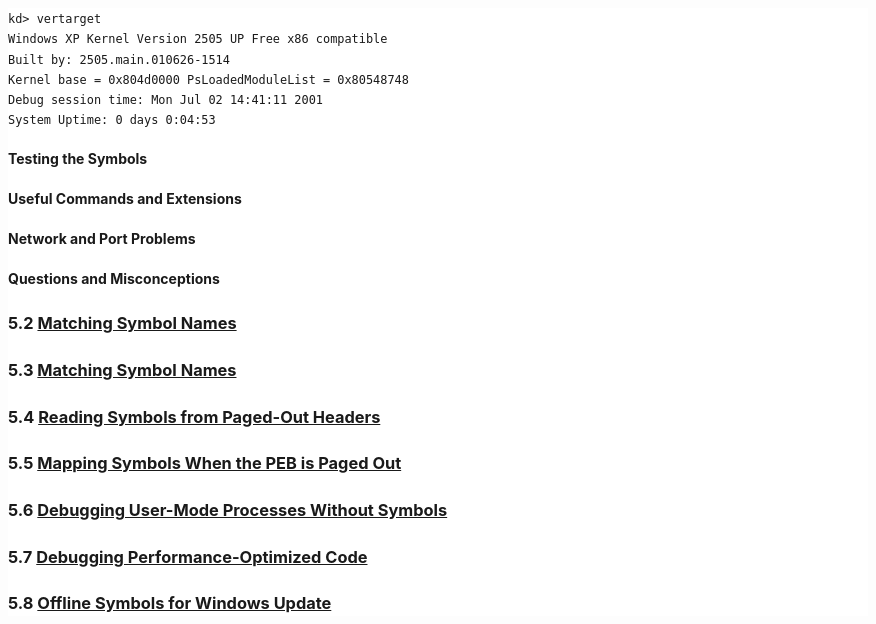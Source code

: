     kd> vertarget 
    Windows XP Kernel Version 2505 UP Free x86 compatible
    Built by: 2505.main.010626-1514
    Kernel base = 0x804d0000 PsLoadedModuleList = 0x80548748
    Debug session time: Mon Jul 02 14:41:11 2001
    System Uptime: 0 days 0:04:53 

#### Testing the Symbols

#### Useful Commands and Extensions

#### Network and Port Problems

#### Questions and Misconceptions

### 5.2 [Matching Symbol Names](https://docs.microsoft.com/en-us/windows-hardware/drivers/debugger/matching-symbol-names)

### 5.3 [Matching Symbol Names](https://docs.microsoft.com/en-us/windows-hardware/drivers/debugger/matching-symbol-names)

### 5.4 [Reading Symbols from Paged-Out Headers](https://docs.microsoft.com/en-us/windows-hardware/drivers/debugger/reading-symbols-from-paged-out-headers)

### 5.5 [Mapping Symbols When the PEB is Paged Out](https://docs.microsoft.com/en-us/windows-hardware/drivers/debugger/mapping-symbols-when-the-peb-is-paged-out)

### 5.6 [Debugging User-Mode Processes Without Symbols](https://docs.microsoft.com/en-us/windows-hardware/drivers/debugger/debugging-user-mode-processes-without-symbols)

### 5.7 [Debugging Performance-Optimized Code](https://docs.microsoft.com/en-us/windows-hardware/drivers/debugger/debugging-performance-optimized-code)

### 5.8 [Offline Symbols for Windows Update](https://docs.microsoft.com/en-us/windows-hardware/drivers/debugger/symbols-windows-update)










